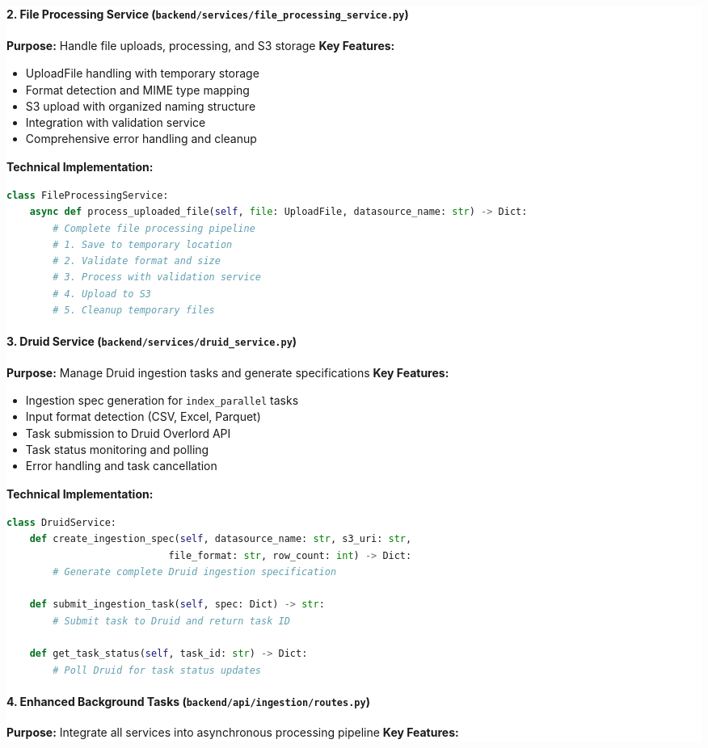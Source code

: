 #### 2. File Processing Service (`backend/services/file_processing_service.py`)

**Purpose:** Handle file uploads, processing, and S3 storage
**Key Features:**

- UploadFile handling with temporary storage
- Format detection and MIME type mapping
- S3 upload with organized naming structure
- Integration with validation service
- Comprehensive error handling and cleanup

**Technical Implementation:**

```python
class FileProcessingService:
    async def process_uploaded_file(self, file: UploadFile, datasource_name: str) -> Dict:
        # Complete file processing pipeline
        # 1. Save to temporary location
        # 2. Validate format and size
        # 3. Process with validation service
        # 4. Upload to S3
        # 5. Cleanup temporary files
```

#### 3. Druid Service (`backend/services/druid_service.py`)

**Purpose:** Manage Druid ingestion tasks and generate specifications
**Key Features:**

- Ingestion spec generation for `index_parallel` tasks
- Input format detection (CSV, Excel, Parquet)
- Task submission to Druid Overlord API
- Task status monitoring and polling
- Error handling and task cancellation

**Technical Implementation:**

```python
class DruidService:
    def create_ingestion_spec(self, datasource_name: str, s3_uri: str,
                            file_format: str, row_count: int) -> Dict:
        # Generate complete Druid ingestion specification

    def submit_ingestion_task(self, spec: Dict) -> str:
        # Submit task to Druid and return task ID

    def get_task_status(self, task_id: str) -> Dict:
        # Poll Druid for task status updates
```

#### 4. Enhanced Background Tasks (`backend/api/ingestion/routes.py`)

**Purpose:** Integrate all services into asynchronous processing pipeline
**Key Features:**
